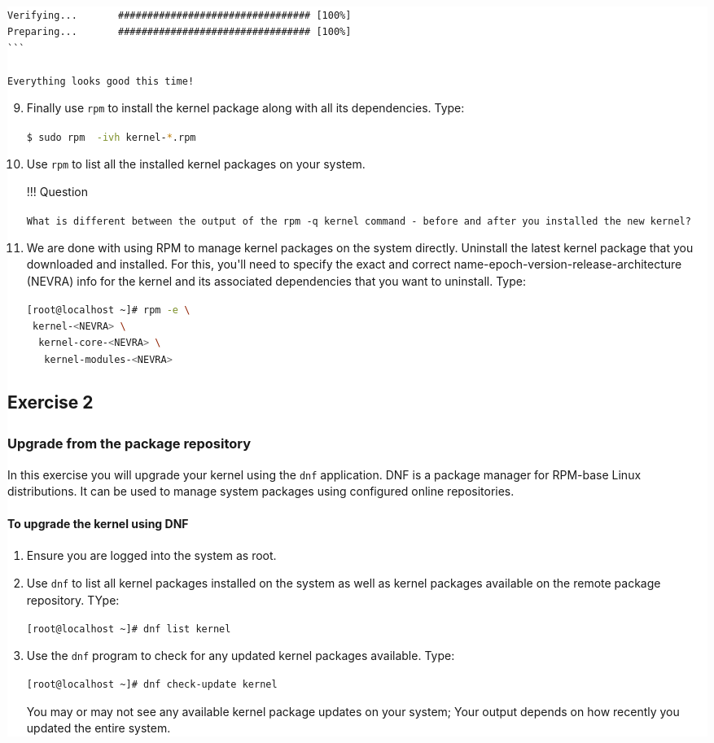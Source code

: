     Verifying...       ################################# [100%]
    Preparing...       ################################# [100%]
    ```
    
    Everything looks good this time!
    
9.  Finally use `rpm` to install the kernel package along with all its dependencies. Type:
    
    ```bash
    $ sudo rpm  -ivh kernel-*.rpm
    ```

10. Use `rpm` to list all the installed kernel packages on your system.
    
    !!! Question
    
        What is different between the output of the rpm -q kernel command - before and after you installed the new kernel?
    
12. We are done with using RPM to manage kernel packages on the system directly.
    Uninstall the latest kernel package that you downloaded and installed.
    For this, you'll need to specify the exact and correct name-epoch-version-release-architecture (NEVRA) info for the kernel and its associated dependencies that you want to uninstall. Type:
    
    ```bash
    [root@localhost ~]# rpm -e \
     kernel-<NEVRA> \
      kernel-core-<NEVRA> \
       kernel-modules-<NEVRA>
    ```
    
## Exercise 2

### Upgrade from the package repository

In this exercise you will upgrade your kernel using the `dnf` application. DNF is a package manager for RPM-base Linux distributions. It can be used to manage system packages using configured online repositories.

#### To upgrade the kernel using DNF

1. Ensure you are logged into the system as root.

2. Use `dnf` to list all kernel packages installed on the system as well as kernel packages available on the remote package repository. TYpe:
    
    ```bash
    [root@localhost ~]# dnf list kernel
    ```

3. Use the `dnf` program to check for any updated kernel packages available. Type:
    
    ```bash
    [root@localhost ~]# dnf check-update kernel
    ```
    
    You may or may not see any available kernel package updates on your system; Your output depends on how recently you updated the entire system.
    